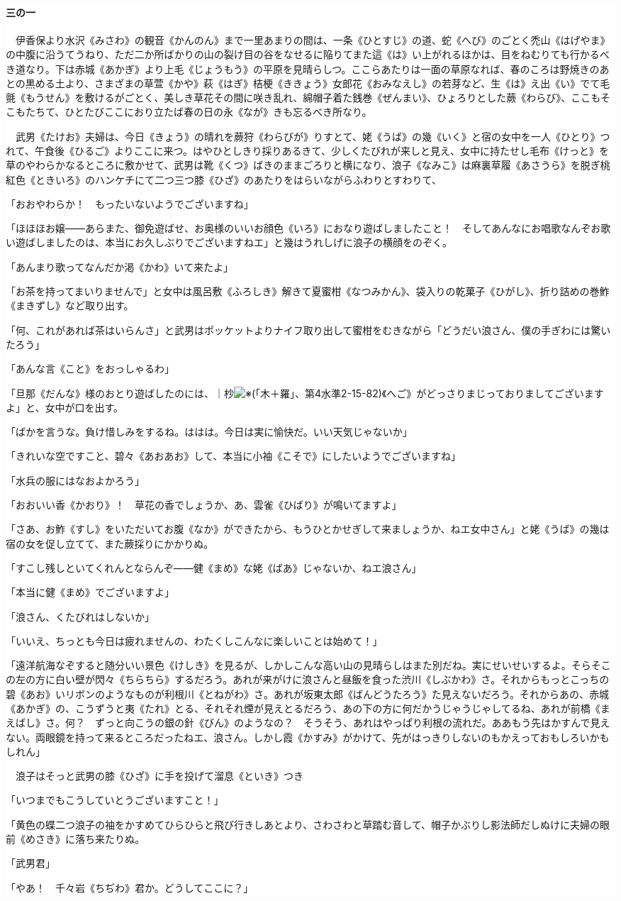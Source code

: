 
#### 三の一




　伊香保より水沢《みさわ》の観音《かんのん》まで一里あまりの間は、一条《ひとすじ》の道、蛇《へび》のごとく禿山《はげやま》の中腹に沿うてうねり、ただ二か所ばかりの山の裂け目の谷をなせるに陥りてまた這《は》い上がれるほかは、目をねむりても行かるべき道なり。下は赤城《あかぎ》より上毛《じょうもう》の平原を見晴らしつ。ここらあたりは一面の草原なれば、春のころは野焼きのあとの黒める土より、さまざまの草萱《かや》萩《はぎ》桔梗《ききょう》女郎花《おみなえし》の若芽など、生《は》え出《い》でて毛氈《もうせん》を敷けるがごとく、美しき草花その間に咲き乱れ、綿帽子着た銭巻《ぜんまい》、ひょろりとした蕨《わらび》、ここもそこもたちて、ひとたびここにおり立たば春の日の永《なが》きも忘るべき所なり。

　武男《たけお》夫婦は、今日《きょう》の晴れを蕨狩《わらびが》りすとて、姥《うば》の幾《いく》と宿の女中を一人《ひとり》つれて、午食後《ひるご》よりここに来つ。はやひとしきり採りあるきて、少しくたびれが来しと見え、女中に持たせし毛布《けっと》を草のやわらかなるところに敷かせて、武男は靴《くつ》ばきのままごろりと横になり、浪子《なみこ》は麻裏草履《あさうら》を脱ぎ桃紅色《ときいろ》のハンケチにて二つ三つ膝《ひざ》のあたりをはらいながらふわりとすわりて、

「おおやわらか！　もったいないようでございますね」

「ほほほお嬢――あらまた、御免遊ばせ、お奥様のいいお顔色《いろ》におなり遊ばしましたこと！　そしてあんなにお唱歌なんぞお歌い遊ばしましたのは、本当にお久しぶりでございますねエ」と幾はうれしげに浪子の横顔をのぞく。

「あんまり歌ってなんだか渇《かわ》いて来たよ」

「お茶を持ってまいりませんで」と女中は風呂敷《ふろしき》解きて夏蜜柑《なつみかん》、袋入りの乾菓子《ひがし》、折り詰めの巻鮓《まきずし》など取り出す。

「何、これがあれば茶はいらんさ」と武男はポッケットよりナイフ取り出して蜜柑をむきながら「どうだい浪さん、僕の手ぎわには驚いたろう」

「あんな言《こと》をおっしゃるわ」

「旦那《だんな》様のおとり遊ばしたのには、｜杪![※(「木＋羅」、第4水準2-15-82)](https://www.aozora.gr.jp/cards/000280/files/../../../gaiji/2-15/2-15-82.png)《へご》がどっさりまじっておりましてございますよ」と、女中が口を出す。

「ばかを言うな。負け惜しみをするね。ははは。今日は実に愉快だ。いい天気じゃないか」

「きれいな空ですこと、碧々《あおあお》して、本当に小袖《こそで》にしたいようでございますね」

「水兵の服にはなおよかろう」

「おおいい香《かおり》！　草花の香でしょうか、あ、雲雀《ひばり》が鳴いてますよ」

「さあ、お鮓《すし》をいただいてお腹《なか》ができたから、もうひとかせぎして来ましょうか、ねエ女中さん」と姥《うば》の幾は宿の女を促し立てて、また蕨採りにかかりぬ。

「すこし残しといてくれんとならんぞ――健《まめ》な姥《ばあ》じゃないか、ねエ浪さん」

「本当に健《まめ》でございますよ」

「浪さん、くたびれはしないか」

「いいえ、ちっとも今日は疲れませんの、わたくしこんなに楽しいことは始めて！」

「遠洋航海なぞすると随分いい景色《けしき》を見るが、しかしこんな高い山の見晴らしはまた別だね。実にせいせいするよ。そらそこの左の方に白い壁が閃々《ちらちら》するだろう。あれが来がけに浪さんと昼飯を食った渋川《しぶかわ》さ。それからもっとこっちの碧《あお》いリボンのようなものが利根川《とねがわ》さ。あれが坂東太郎《ばんどうたろう》た見えないだろう。それからあの、赤城《あかぎ》の、こうずうと夷《たれ》とる、それそれ煙が見えとるだろう、あの下の方に何だかうじゃうじゃしてるね、あれが前橋《まえばし》さ。何？　ずっと向こうの銀の針《びん》のようなの？　そうそう、あれはやっぱり利根の流れだ。ああもう先はかすんで見えない。両眼鏡を持って来るところだったねエ、浪さん。しかし霞《かすみ》がかけて、先がはっきりしないのもかえっておもしろいかもしれん」

　浪子はそっと武男の膝《ひざ》に手を投げて溜息《といき》つき

「いつまでもこうしていとうございますこと！」

「黄色の蝶二つ浪子の袖をかすめてひらひらと飛び行きしあとより、さわさわと草踏む音して、帽子かぶりし影法師だしぬけに夫婦の眼前《めさき》に落ち来たりぬ。

「武男君」

「やあ！　千々岩《ちぢわ》君か。どうしてここに？」
